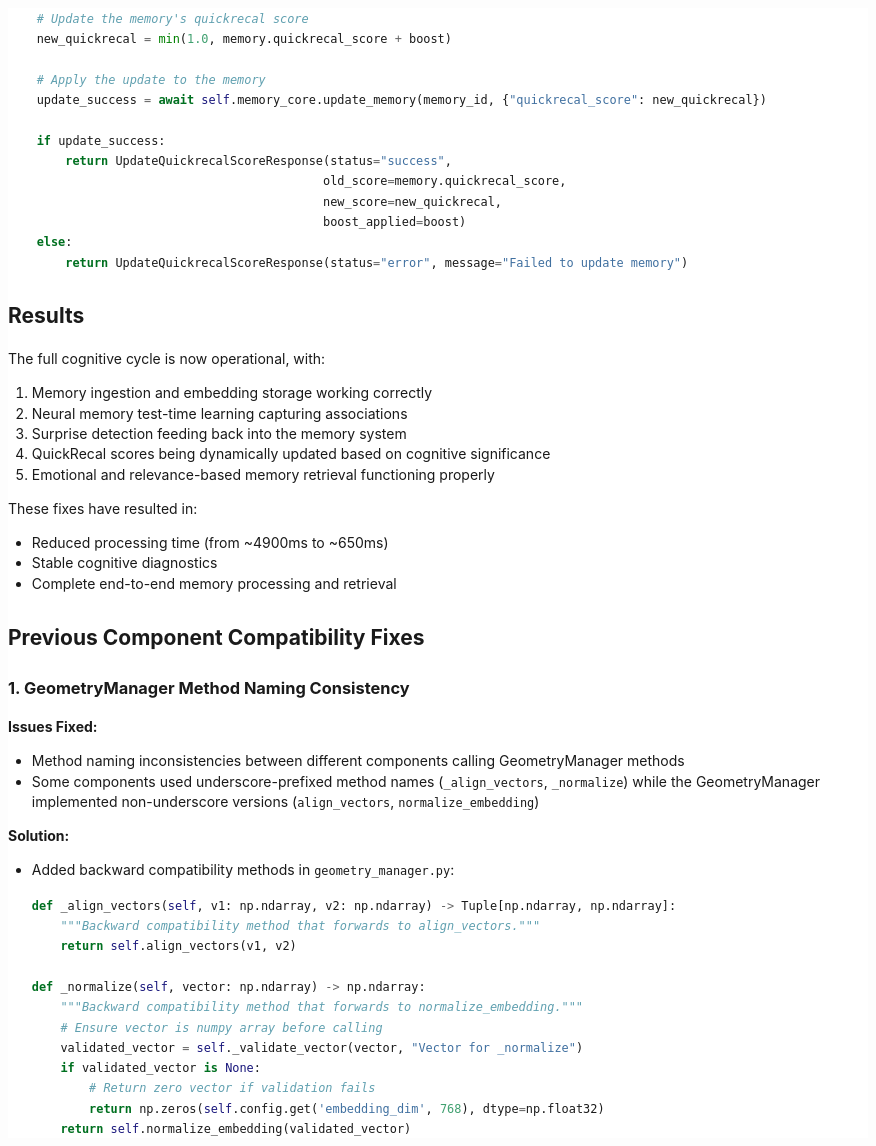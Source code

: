   ```python
      # Update the memory's quickrecal score
      new_quickrecal = min(1.0, memory.quickrecal_score + boost)
      
      # Apply the update to the memory
      update_success = await self.memory_core.update_memory(memory_id, {"quickrecal_score": new_quickrecal})
      
      if update_success:
          return UpdateQuickrecalScoreResponse(status="success", 
                                              old_score=memory.quickrecal_score,
                                              new_score=new_quickrecal,
                                              boost_applied=boost)
      else:
          return UpdateQuickrecalScoreResponse(status="error", message="Failed to update memory")
  ```

## Results

The full cognitive cycle is now operational, with:

1. Memory ingestion and embedding storage working correctly
2. Neural memory test-time learning capturing associations
3. Surprise detection feeding back into the memory system
4. QuickRecal scores being dynamically updated based on cognitive significance
5. Emotional and relevance-based memory retrieval functioning properly

These fixes have resulted in:
- Reduced processing time (from ~4900ms to ~650ms)
- Stable cognitive diagnostics
- Complete end-to-end memory processing and retrieval

## Previous Component Compatibility Fixes

### 1. GeometryManager Method Naming Consistency

**Issues Fixed:**
- Method naming inconsistencies between different components calling GeometryManager methods
- Some components used underscore-prefixed method names (`_align_vectors`, `_normalize`) while the GeometryManager implemented non-underscore versions (`align_vectors`, `normalize_embedding`)

**Solution:**
- Added backward compatibility methods in `geometry_manager.py`:
  ```python
  def _align_vectors(self, v1: np.ndarray, v2: np.ndarray) -> Tuple[np.ndarray, np.ndarray]:
      """Backward compatibility method that forwards to align_vectors."""
      return self.align_vectors(v1, v2)

  def _normalize(self, vector: np.ndarray) -> np.ndarray:
      """Backward compatibility method that forwards to normalize_embedding."""
      # Ensure vector is numpy array before calling
      validated_vector = self._validate_vector(vector, "Vector for _normalize")
      if validated_vector is None:
          # Return zero vector if validation fails
          return np.zeros(self.config.get('embedding_dim', 768), dtype=np.float32)
      return self.normalize_embedding(validated_vector)
  ```
